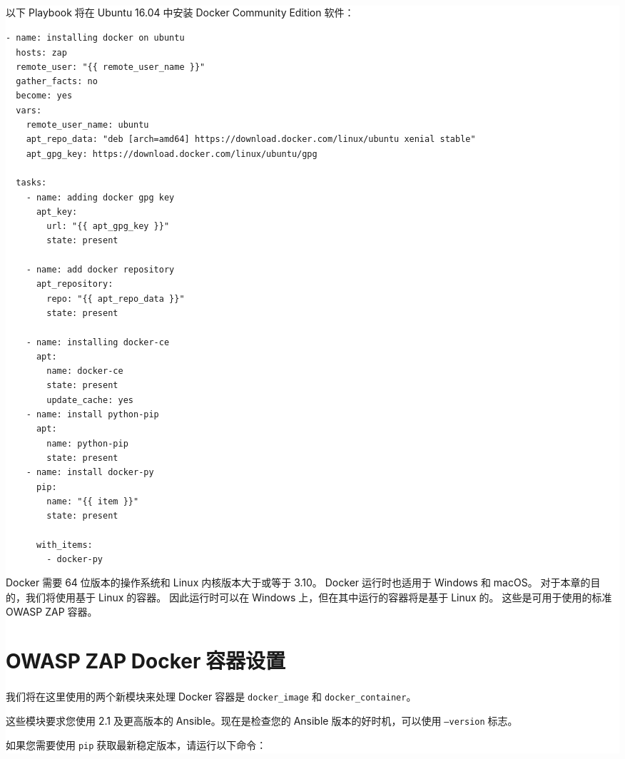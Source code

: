 以下 Playbook 将在 Ubuntu 16.04 中安装 Docker Community Edition 软件：

```
- name: installing docker on ubuntu
  hosts: zap
  remote_user: "{{ remote_user_name }}"
  gather_facts: no
  become: yes
  vars:
    remote_user_name: ubuntu
    apt_repo_data: "deb [arch=amd64] https://download.docker.com/linux/ubuntu xenial stable"
    apt_gpg_key: https://download.docker.com/linux/ubuntu/gpg

  tasks:
    - name: adding docker gpg key
      apt_key:
        url: "{{ apt_gpg_key }}"
        state: present

    - name: add docker repository
      apt_repository:
        repo: "{{ apt_repo_data }}"
        state: present

    - name: installing docker-ce
      apt:
        name: docker-ce
        state: present
        update_cache: yes
    - name: install python-pip
      apt:
        name: python-pip
        state: present
    - name: install docker-py
      pip:
        name: "{{ item }}"
        state: present

      with_items:
        - docker-py

```

Docker 需要 64 位版本的操作系统和 Linux 内核版本大于或等于 3.10。 Docker 运行时也适用于 Windows 和 macOS。 对于本章的目的，我们将使用基于 Linux 的容器。 因此运行时可以在 Windows 上，但在其中运行的容器将是基于 Linux 的。 这些是可用于使用的标准 OWASP ZAP 容器。

# OWASP ZAP Docker 容器设置

我们将在这里使用的两个新模块来处理 Docker 容器是 `docker_image` 和 `docker_container`。

这些模块要求您使用 2.1 及更高版本的 Ansible。现在是检查您的 Ansible 版本的好时机，可以使用 `—version` 标志。

如果您需要使用 `pip` 获取最新稳定版本，请运行以下命令：
